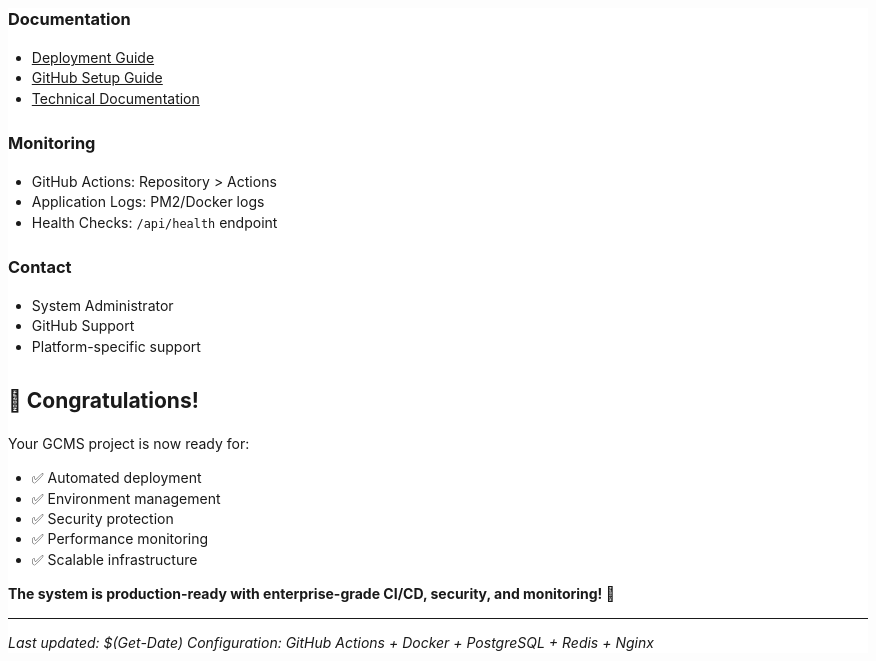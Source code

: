 ### Documentation
- [Deployment Guide](docs/deployment.md)
- [GitHub Setup Guide](docs/github-setup.md)
- [Technical Documentation](GCMS_Technical_Documentation.md)

### Monitoring
- GitHub Actions: Repository > Actions
- Application Logs: PM2/Docker logs
- Health Checks: `/api/health` endpoint

### Contact
- System Administrator
- GitHub Support
- Platform-specific support

## 🎉 Congratulations!

Your GCMS project is now ready for:
- ✅ Automated deployment
- ✅ Environment management
- ✅ Security protection
- ✅ Performance monitoring
- ✅ Scalable infrastructure

**The system is production-ready with enterprise-grade CI/CD, security, and monitoring! 🚀**

---

*Last updated: $(Get-Date)*
*Configuration: GitHub Actions + Docker + PostgreSQL + Redis + Nginx* 
